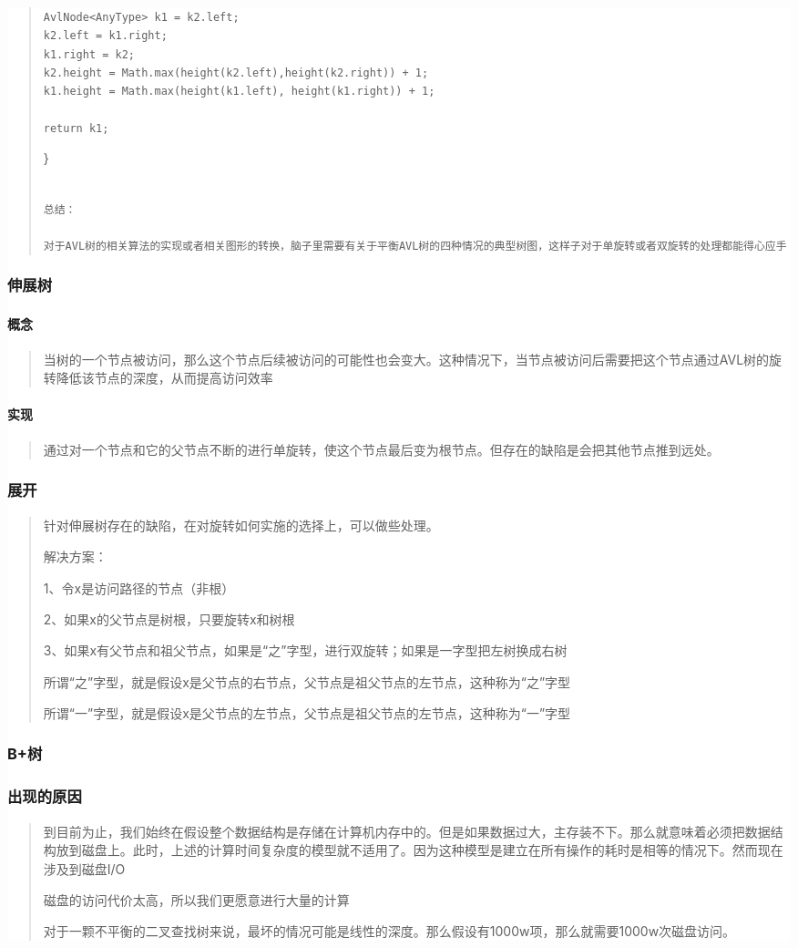 > 
>     AvlNode<AnyType> k1 = k2.left;
>     k2.left = k1.right;
>     k1.right = k2;
>     k2.height = Math.max(height(k2.left),height(k2.right)) + 1;
>     k1.height = Math.max(height(k1.left), height(k1.right)) + 1;
> 
>     return k1;
> }
> ```
>
> 总结：
>
> 对于AVL树的相关算法的实现或者相关图形的转换，脑子里需要有关于平衡AVL树的四种情况的典型树图，这样子对于单旋转或者双旋转的处理都能得心应手

### 伸展树

#### 概念

> 当树的一个节点被访问，那么这个节点后续被访问的可能性也会变大。这种情况下，当节点被访问后需要把这个节点通过AVL树的旋转降低该节点的深度，从而提高访问效率

#### 实现

> 通过对一个节点和它的父节点不断的进行单旋转，使这个节点最后变为根节点。但存在的缺陷是会把其他节点推到远处。

### 展开

> 针对伸展树存在的缺陷，在对旋转如何实施的选择上，可以做些处理。
>
> 解决方案：
>
> 1、令x是访问路径的节点（非根）
>
> 2、如果x的父节点是树根，只要旋转x和树根
>
> 3、如果x有父节点和祖父节点，如果是“之”字型，进行双旋转；如果是一字型把左树换成右树
>
> 所谓“之”字型，就是假设x是父节点的右节点，父节点是祖父节点的左节点，这种称为“之”字型
>
> 所谓“一”字型，就是假设x是父节点的左节点，父节点是祖父节点的左节点，这种称为“一”字型

### B+树

### 出现的原因

> 到目前为止，我们始终在假设整个数据结构是存储在计算机内存中的。但是如果数据过大，主存装不下。那么就意味着必须把数据结构放到磁盘上。此时，上述的计算时间复杂度的模型就不适用了。因为这种模型是建立在所有操作的耗时是相等的情况下。然而现在涉及到磁盘I/O
>
> 磁盘的访问代价太高，所以我们更愿意进行大量的计算
>
> 对于一颗不平衡的二叉查找树来说，最坏的情况可能是线性的深度。那么假设有1000w项，那么就需要1000w次磁盘访问。
